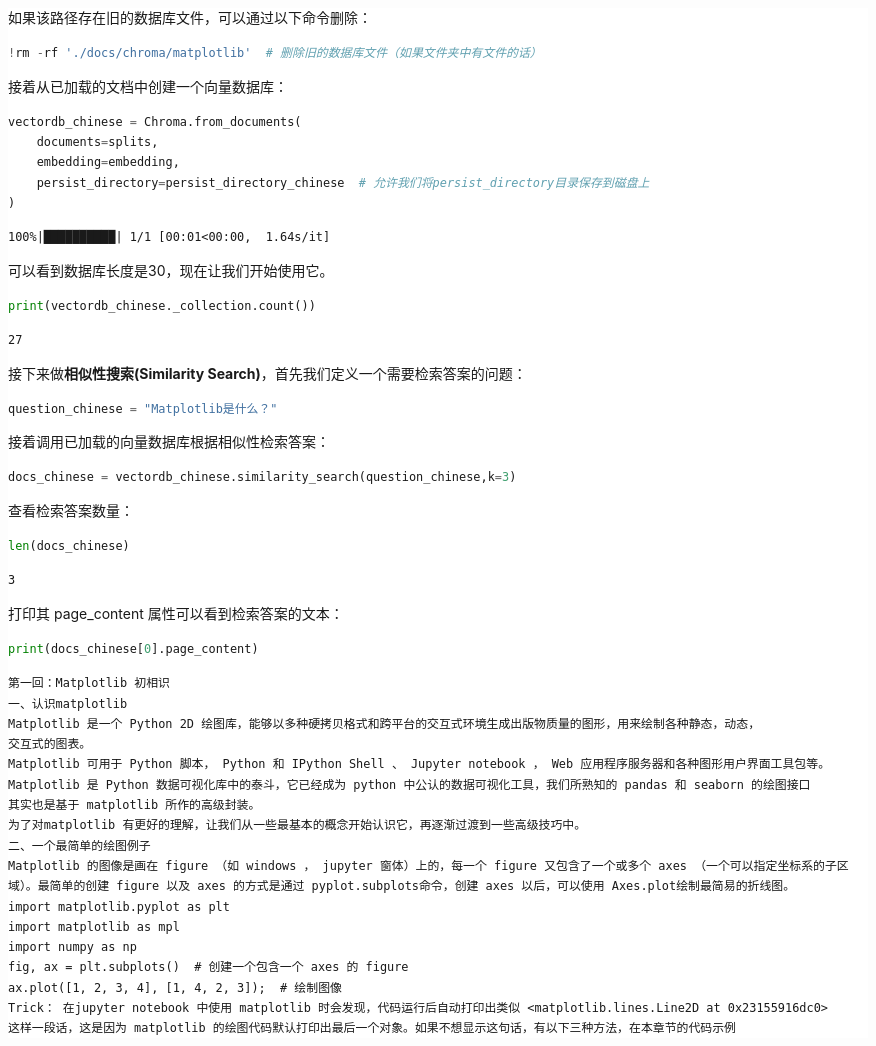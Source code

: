 如果该路径存在旧的数据库文件，可以通过以下命令删除：


```python
!rm -rf './docs/chroma/matplotlib'  # 删除旧的数据库文件（如果文件夹中有文件的话）
```

接着从已加载的文档中创建一个向量数据库：


```python
vectordb_chinese = Chroma.from_documents(
    documents=splits,
    embedding=embedding,
    persist_directory=persist_directory_chinese  # 允许我们将persist_directory目录保存到磁盘上
)
```

    100%|██████████| 1/1 [00:01<00:00,  1.64s/it]


可以看到数据库长度是30，现在让我们开始使用它。

```python
print(vectordb_chinese._collection.count())
```

    27


接下来做**相似性搜索(Similarity Search)**，首先我们定义一个需要检索答案的问题：

```python
question_chinese = "Matplotlib是什么？" 
```

接着调用已加载的向量数据库根据相似性检索答案：

```python
docs_chinese = vectordb_chinese.similarity_search(question_chinese,k=3)
```

查看检索答案数量：


```python
len(docs_chinese)
```

    3

打印其 page_content 属性可以看到检索答案的文本：


```python
print(docs_chinese[0].page_content)
```

    第⼀回：Matplotlib 初相识
    ⼀、认识matplotlib
    Matplotlib 是⼀个 Python 2D 绘图库，能够以多种硬拷⻉格式和跨平台的交互式环境⽣成出版物质量的图形，⽤来绘制各种静态，动态，
    交互式的图表。
    Matplotlib 可⽤于 Python 脚本， Python 和 IPython Shell 、 Jupyter notebook ， Web 应⽤程序服务器和各种图形⽤户界⾯⼯具包等。
    Matplotlib 是 Python 数据可视化库中的泰⽃，它已经成为 python 中公认的数据可视化⼯具，我们所熟知的 pandas 和 seaborn 的绘图接⼝
    其实也是基于 matplotlib 所作的⾼级封装。
    为了对matplotlib 有更好的理解，让我们从⼀些最基本的概念开始认识它，再逐渐过渡到⼀些⾼级技巧中。
    ⼆、⼀个最简单的绘图例⼦
    Matplotlib 的图像是画在 figure （如 windows ， jupyter 窗体）上的，每⼀个 figure ⼜包含了⼀个或多个 axes （⼀个可以指定坐标系的⼦区
    域）。最简单的创建 figure 以及 axes 的⽅式是通过 pyplot.subplots命令，创建 axes 以后，可以使⽤ Axes.plot绘制最简易的折线图。
    import matplotlib.pyplot as plt
    import matplotlib as mpl
    import numpy as np
    fig, ax = plt.subplots()  # 创建⼀个包含⼀个 axes 的 figure
    ax.plot([1, 2, 3, 4], [1, 4, 2, 3]);  # 绘制图像
    Trick： 在jupyter notebook 中使⽤ matplotlib 时会发现，代码运⾏后⾃动打印出类似 <matplotlib.lines.Line2D at 0x23155916dc0>
    这样⼀段话，这是因为 matplotlib 的绘图代码默认打印出最后⼀个对象。如果不想显示这句话，有以下三种⽅法，在本章节的代码示例